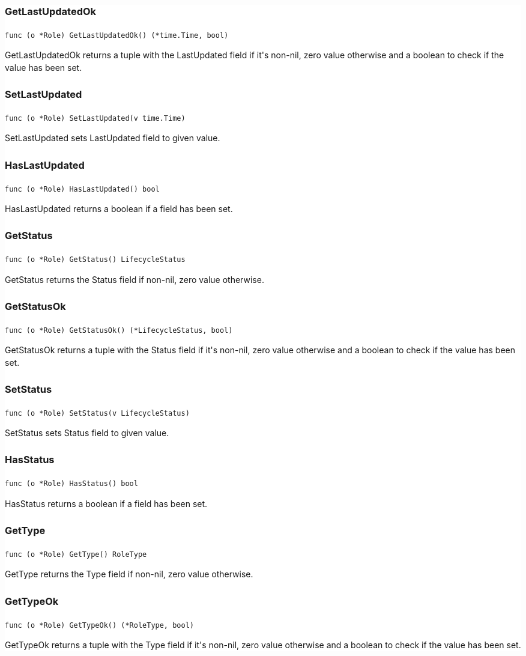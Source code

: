### GetLastUpdatedOk

`func (o *Role) GetLastUpdatedOk() (*time.Time, bool)`

GetLastUpdatedOk returns a tuple with the LastUpdated field if it's non-nil, zero value otherwise
and a boolean to check if the value has been set.

### SetLastUpdated

`func (o *Role) SetLastUpdated(v time.Time)`

SetLastUpdated sets LastUpdated field to given value.

### HasLastUpdated

`func (o *Role) HasLastUpdated() bool`

HasLastUpdated returns a boolean if a field has been set.

### GetStatus

`func (o *Role) GetStatus() LifecycleStatus`

GetStatus returns the Status field if non-nil, zero value otherwise.

### GetStatusOk

`func (o *Role) GetStatusOk() (*LifecycleStatus, bool)`

GetStatusOk returns a tuple with the Status field if it's non-nil, zero value otherwise
and a boolean to check if the value has been set.

### SetStatus

`func (o *Role) SetStatus(v LifecycleStatus)`

SetStatus sets Status field to given value.

### HasStatus

`func (o *Role) HasStatus() bool`

HasStatus returns a boolean if a field has been set.

### GetType

`func (o *Role) GetType() RoleType`

GetType returns the Type field if non-nil, zero value otherwise.

### GetTypeOk

`func (o *Role) GetTypeOk() (*RoleType, bool)`

GetTypeOk returns a tuple with the Type field if it's non-nil, zero value otherwise
and a boolean to check if the value has been set.
